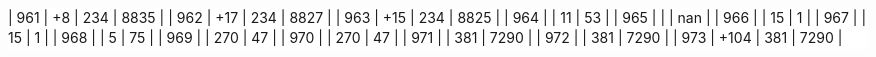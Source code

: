 | 961 |    +8 |   234    |    8835 |
| 962 |   +17 |   234    |    8827 |
| 963 |   +15 |   234    |    8825 |
| 964 |       |    11    |      53 |
| 965 |       |          |     nan |
| 966 |       |    15    |       1 |
| 967 |       |    15    |       1 |
| 968 |       |     5    |      75 |
| 969 |       |   270    |      47 |
| 970 |       |   270    |      47 |
| 971 |       |   381    |    7290 |
| 972 |       |   381    |    7290 |
| 973 |  +104 |   381    |    7290 |